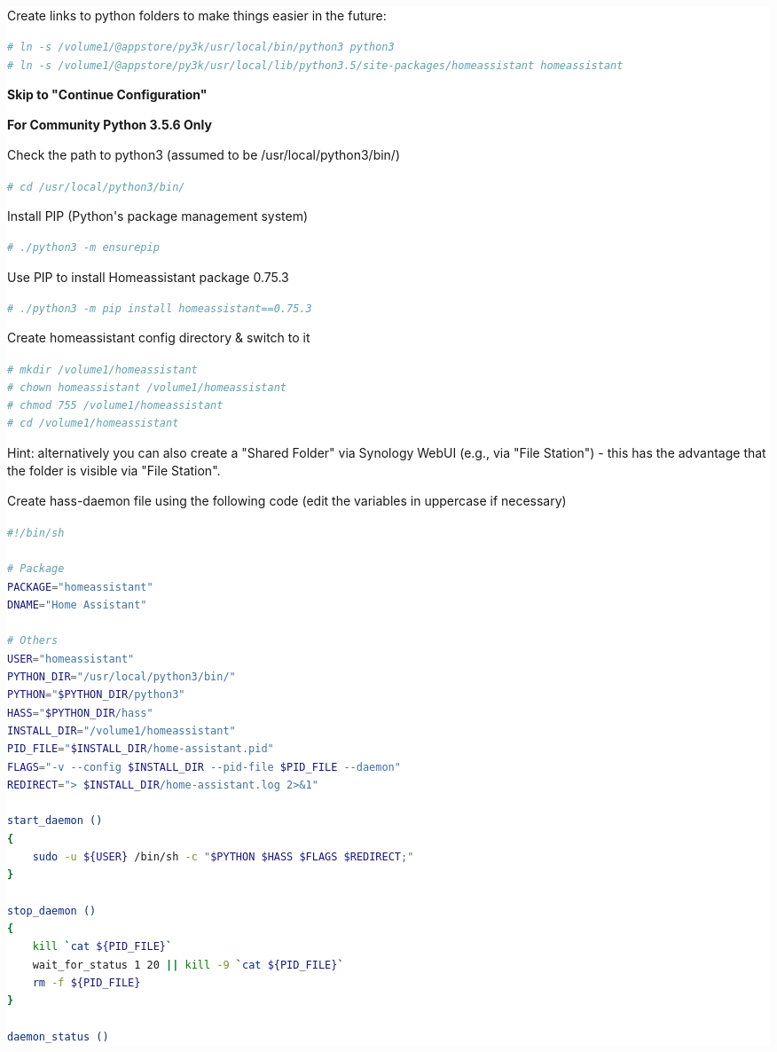 Create links to python folders to make things easier in the future:

```bash
# ln -s /volume1/@appstore/py3k/usr/local/bin/python3 python3
# ln -s /volume1/@appstore/py3k/usr/local/lib/python3.5/site-packages/homeassistant homeassistant
```

**Skip to "Continue Configuration"**

**For Community Python 3.5.6 Only**

Check the path to python3 (assumed to be /usr/local/python3/bin/)

```bash
# cd /usr/local/python3/bin/
```

Install PIP (Python's package management system)

```bash
# ./python3 -m ensurepip
```

Use PIP to install Homeassistant package 0.75.3

```bash
# ./python3 -m pip install homeassistant==0.75.3
```

Create homeassistant config directory & switch to it

```bash
# mkdir /volume1/homeassistant
# chown homeassistant /volume1/homeassistant 
# chmod 755 /volume1/homeassistant
# cd /volume1/homeassistant
```
Hint: alternatively you can also create a "Shared Folder" via Synology WebUI (e.g., via "File Station") - this has the advantage that the folder is visible via "File Station".

Create hass-daemon file using the following code (edit the variables in uppercase if necessary)

```bash
#!/bin/sh

# Package
PACKAGE="homeassistant"
DNAME="Home Assistant"

# Others
USER="homeassistant"
PYTHON_DIR="/usr/local/python3/bin/"
PYTHON="$PYTHON_DIR/python3"
HASS="$PYTHON_DIR/hass"
INSTALL_DIR="/volume1/homeassistant"
PID_FILE="$INSTALL_DIR/home-assistant.pid"
FLAGS="-v --config $INSTALL_DIR --pid-file $PID_FILE --daemon"
REDIRECT="> $INSTALL_DIR/home-assistant.log 2>&1"

start_daemon ()
{
    sudo -u ${USER} /bin/sh -c "$PYTHON $HASS $FLAGS $REDIRECT;"
}

stop_daemon ()
{
    kill `cat ${PID_FILE}`
    wait_for_status 1 20 || kill -9 `cat ${PID_FILE}`
    rm -f ${PID_FILE}
}

daemon_status ()
```